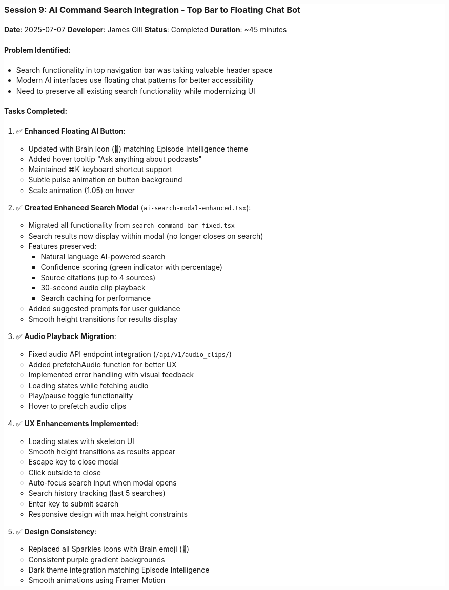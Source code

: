 ### Session 9: AI Command Search Integration - Top Bar to Floating Chat Bot
**Date**: 2025-07-07
**Developer**: James Gill
**Status**: Completed
**Duration**: ~45 minutes

#### Problem Identified:
- Search functionality in top navigation bar was taking valuable header space
- Modern AI interfaces use floating chat patterns for better accessibility
- Need to preserve all existing search functionality while modernizing UI

#### Tasks Completed:

1. ✅ **Enhanced Floating AI Button**:
   - Updated with Brain icon (🧠) matching Episode Intelligence theme
   - Added hover tooltip "Ask anything about podcasts"
   - Maintained ⌘K keyboard shortcut support
   - Subtle pulse animation on button background
   - Scale animation (1.05) on hover

2. ✅ **Created Enhanced Search Modal** (`ai-search-modal-enhanced.tsx`):
   - Migrated all functionality from `search-command-bar-fixed.tsx`
   - Search results now display within modal (no longer closes on search)
   - Features preserved:
     - Natural language AI-powered search
     - Confidence scoring (green indicator with percentage)
     - Source citations (up to 4 sources)
     - 30-second audio clip playback
     - Search caching for performance
   - Added suggested prompts for user guidance
   - Smooth height transitions for results display

3. ✅ **Audio Playback Migration**:
   - Fixed audio API endpoint integration (`/api/v1/audio_clips/`)
   - Added prefetchAudio function for better UX
   - Implemented error handling with visual feedback
   - Loading states while fetching audio
   - Play/pause toggle functionality
   - Hover to prefetch audio clips

4. ✅ **UX Enhancements Implemented**:
   - Loading states with skeleton UI
   - Smooth height transitions as results appear
   - Escape key to close modal
   - Click outside to close
   - Auto-focus search input when modal opens
   - Search history tracking (last 5 searches)
   - Enter key to submit search
   - Responsive design with max height constraints

5. ✅ **Design Consistency**:
   - Replaced all Sparkles icons with Brain emoji (🧠)
   - Consistent purple gradient backgrounds
   - Dark theme integration matching Episode Intelligence
   - Smooth animations using Framer Motion
